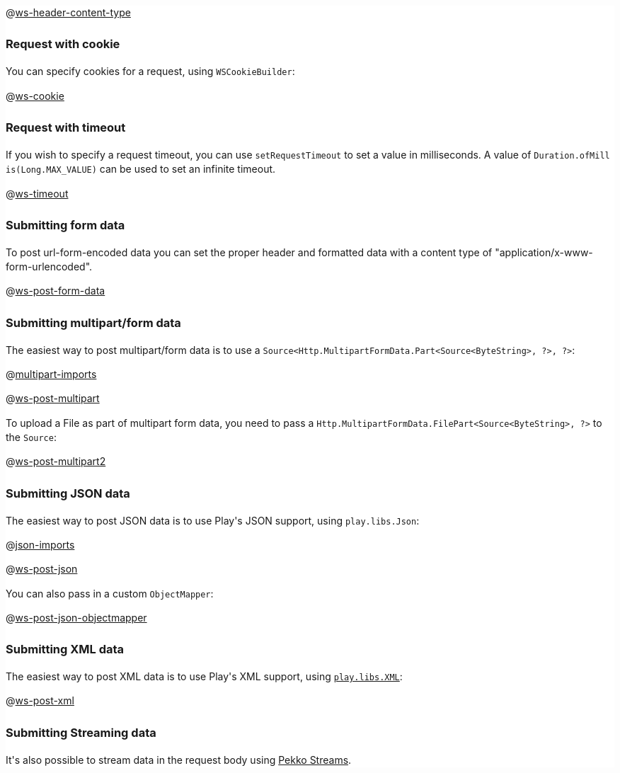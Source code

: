 @[ws-header-content-type](code/javaguide/ws/JavaWS.java)

### Request with cookie

You can specify cookies for a request, using `WSCookieBuilder`:

@[ws-cookie](code/javaguide/ws/JavaWS.java)

### Request with timeout

If you wish to specify a request timeout, you can use `setRequestTimeout` to set a value in milliseconds. A value of `Duration.ofMillis(Long.MAX_VALUE)` can be used to set an infinite timeout.

@[ws-timeout](code/javaguide/ws/JavaWS.java)

### Submitting form data

To post url-form-encoded data you can set the proper header and formatted data with a content type of "application/x-www-form-urlencoded".

@[ws-post-form-data](code/javaguide/ws/JavaWS.java)

### Submitting multipart/form data

The easiest way to post multipart/form data is to use a `Source<Http.MultipartFormData.Part<Source<ByteString>, ?>, ?>`:

@[multipart-imports](code/javaguide/ws/JavaWS.java)

@[ws-post-multipart](code/javaguide/ws/JavaWS.java)

To upload a File as part of multipart form data, you need to pass a `Http.MultipartFormData.FilePart<Source<ByteString>, ?>` to the `Source`:

@[ws-post-multipart2](code/javaguide/ws/JavaWS.java)

### Submitting JSON data

The easiest way to post JSON data is to use Play's JSON support, using `play.libs.Json`:

@[json-imports](code/javaguide/ws/JavaWS.java)

@[ws-post-json](code/javaguide/ws/JavaWS.java)

You can also pass in a custom `ObjectMapper`:

@[ws-post-json-objectmapper](code/javaguide/ws/JavaWS.java)

### Submitting XML data

The easiest way to post XML data is to use Play's XML support, using [`play.libs.XML`](api/java/play/libs/XML.html):

@[ws-post-xml](code/javaguide/ws/JavaWS.java)

### Submitting Streaming data

It's also possible to stream data in the request body using [Pekko Streams](https://pekko.apache.org/docs/pekko/1.0/stream/stream-flows-and-basics.html?language=java).
